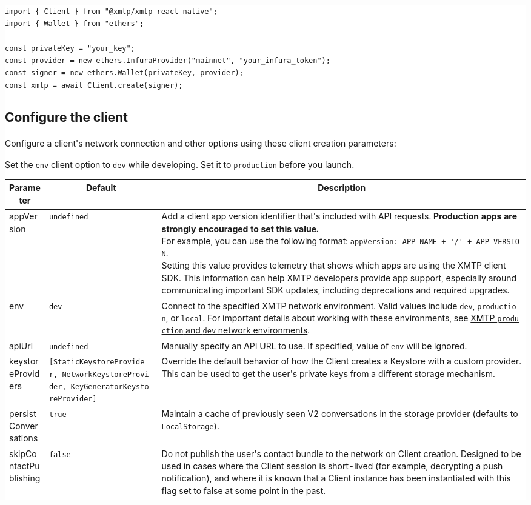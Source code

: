</TabItem>
<TabItem value="rn" label="React Native"  attributes={{className: "rn_tab"}}>

```tsx
import { Client } from "@xmtp/xmtp-react-native";
import { Wallet } from "ethers";

const privateKey = "your_key";
const provider = new ethers.InfuraProvider("mainnet", "your_infura_token");
const signer = new ethers.Wallet(privateKey, provider);
const xmtp = await Client.create(signer);
```

</TabItem>
</Tabs>

## Configure the client

Configure a client's network connection and other options using these client creation parameters:

Set the `env` client option to `dev` while developing. Set it to `production` before you launch.

<Tabs groupId="sdk-langs">
<TabItem value="js" label="JavaScript"  attributes={{className: "js_tab"}}>

| Parameter                 | Default                                                                           | Description                                                                                                                                                                                                                                                                                                                                                                                                                                                                                                                                             |
| ------------------------- | --------------------------------------------------------------------------------- | ------------------------------------------------------------------------------------------------------------------------------------------------------------------------------------------------------------------------------------------------------------------------------------------------------------------------------------------------------------------------------------------------------------------------------------------------------------------------------------------------------------------------------------------------------- |
| appVersion                | `undefined`                                                                       | Add a client app version identifier that's included with API requests. **Production apps are strongly encouraged to set this value.**<br/>For example, you can use the following format: `appVersion: APP_NAME + '/' + APP_VERSION`.<br/>Setting this value provides telemetry that shows which apps are using the XMTP client SDK. This information can help XMTP developers provide app support, especially around communicating important SDK updates, including deprecations and required upgrades.                                                 |
| env                       | `dev`                                                                             | Connect to the specified XMTP network environment. Valid values include `dev`, `production`, or `local`. For important details about working with these environments, see [XMTP `production` and `dev` network environments](#xmtp-production-and-dev-network-environments).                                                                                                                                                                                                                                                                            |
| apiUrl                    | `undefined`                                                                       | Manually specify an API URL to use. If specified, value of `env` will be ignored.                                                                                                                                                                                                                                                                                                                                                                                                                                                                       |
| keystoreProviders         | `[StaticKeystoreProvider, NetworkKeystoreProvider, KeyGeneratorKeystoreProvider]` | Override the default behavior of how the Client creates a Keystore with a custom provider. This can be used to get the user's private keys from a different storage mechanism.                                                                                                                                                                                                                                                                                                                                                                          |
| persistConversations      | `true`                                                                            | Maintain a cache of previously seen V2 conversations in the storage provider (defaults to `LocalStorage`).                                                                                                                                                                                                                                                                                                                                                                                                                                              |
| skipContactPublishing     | `false`                                                                           | Do not publish the user's contact bundle to the network on Client creation. Designed to be used in cases where the Client session is short-lived (for example, decrypting a push notification), and where it is known that a Client instance has been instantiated with this flag set to false at some point in the past.                                                                                                                                                                                                                               |